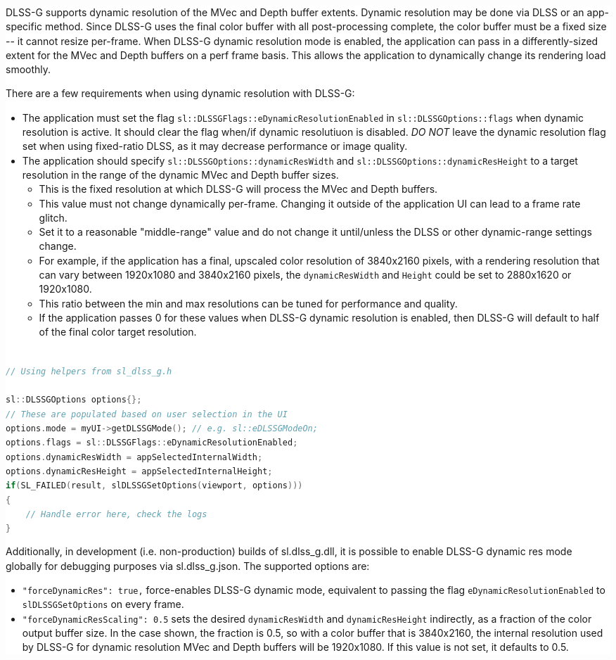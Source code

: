 DLSS-G supports dynamic resolution of the MVec and Depth buffer extents.  Dynamic resolution may be done via DLSS or an app-specific method.  Since DLSS-G uses the final color buffer with all post-processing complete, the color buffer must be a fixed size -- it cannot resize per-frame.  When DLSS-G dynamic resolution mode is enabled, the application can pass in a differently-sized extent for the MVec and Depth buffers on a perf frame basis.  This allows the application to dynamically change its rendering load smoothly.

There are a few requirements when using dynamic resolution with DLSS-G:

* The application must set the flag `sl::DLSSGFlags::eDynamicResolutionEnabled` in `sl::DLSSGOptions::flags` when dynamic resolution is active.  It should clear the flag when/if dynamic resolutiuon is disabled.  *DO NOT* leave the dynamic resolution flag set when using fixed-ratio DLSS, as it may decrease performance or image quality.
* The application should specify `sl::DLSSGOptions::dynamicResWidth` and `sl::DLSSGOptions::dynamicResHeight` to a target resolution in the range of the dynamic MVec and Depth buffer sizes.
  * This is the fixed resolution at which DLSS-G will process the MVec and Depth buffers.
  * This value must not change dynamically per-frame.  Changing it outside of the application UI can lead to a frame rate glitch.
  * Set it to a reasonable "middle-range" value and do not change it until/unless the DLSS or other dynamic-range settings change.  
  * For example, if the application has a final, upscaled color resolution of 3840x2160 pixels, with a rendering resolution that can vary between 1920x1080 and 3840x2160 pixels, the `dynamicResWidth` and `Height` could be set to 2880x1620 or 1920x1080.
  * This ratio between the min and max resolutions can be tuned for performance and quality.
  * If the application passes 0 for these values when DLSS-G dynamic resolution is enabled, then DLSS-G will default to half of the final color target resolution.

```cpp

// Using helpers from sl_dlss_g.h

sl::DLSSGOptions options{};
// These are populated based on user selection in the UI
options.mode = myUI->getDLSSGMode(); // e.g. sl::eDLSSGModeOn;
options.flags = sl::DLSSGFlags::eDynamicResolutionEnabled;
options.dynamicResWidth = appSelectedInternalWidth;
options.dynamicResHeight = appSelectedInternalHeight;
if(SL_FAILED(result, slDLSSGSetOptions(viewport, options)))
{
    // Handle error here, check the logs
}
```

Additionally, in development (i.e. non-production) builds of sl.dlss_g.dll, it is possible to enable DLSS-G dynamic res mode globally for debugging purposes via sl.dlss_g.json.  The supported options are:

* `"forceDynamicRes": true,` force-enables DLSS-G dynamic mode, equivalent to passing the flag `eDynamicResolutionEnabled` to `slDLSSGSetOptions` on every frame.
* `"forceDynamicResScaling": 0.5` sets the desired `dynamicResWidth` and `dynamicResHeight` indirectly, as a fraction of the color output buffer size.  In the case shown, the fraction is 0.5, so with a color buffer that is 3840x2160, the internal resolution used by DLSS-G for dynamic resolution MVec and Depth buffers will be 1920x1080.  If this value is not set, it defaults to 0.5.
